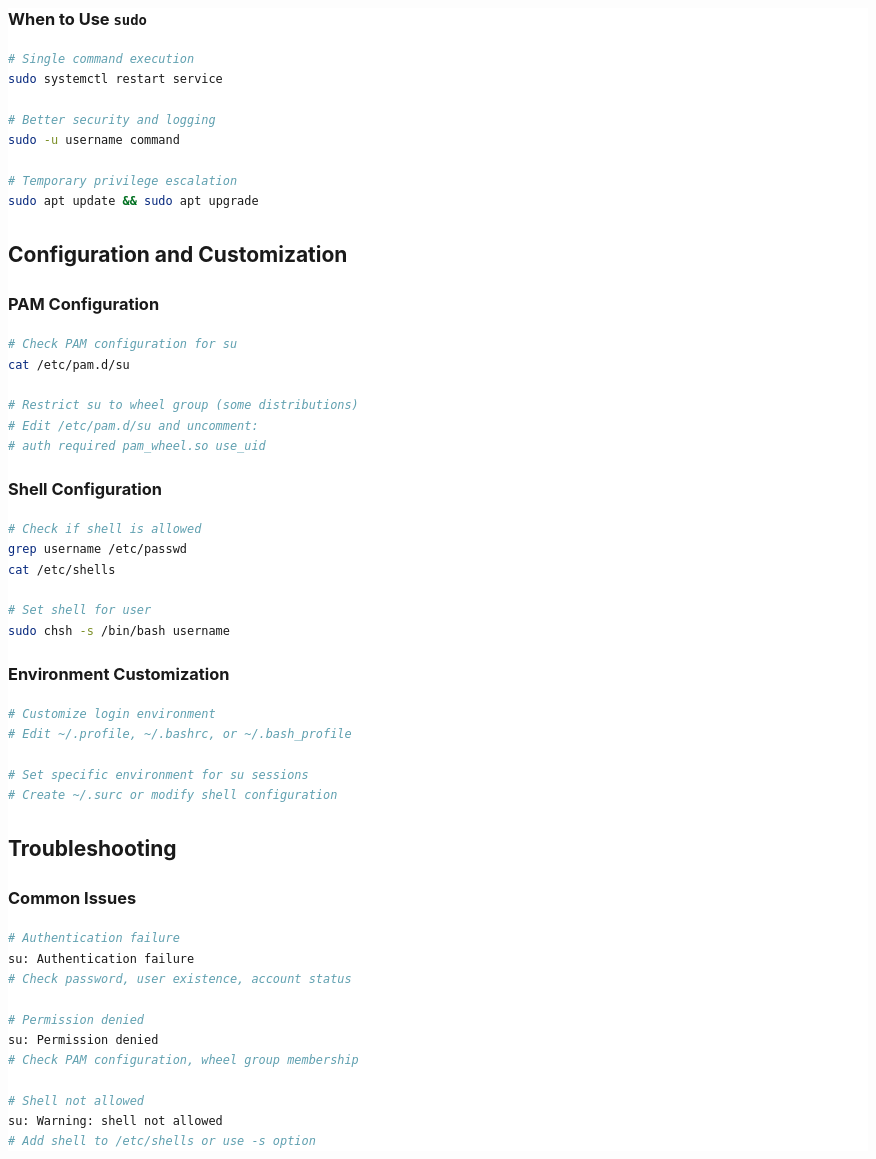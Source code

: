 ### When to Use `sudo`

```bash
# Single command execution
sudo systemctl restart service

# Better security and logging
sudo -u username command

# Temporary privilege escalation
sudo apt update && sudo apt upgrade
```

## Configuration and Customization

### PAM Configuration

```bash
# Check PAM configuration for su
cat /etc/pam.d/su

# Restrict su to wheel group (some distributions)
# Edit /etc/pam.d/su and uncomment:
# auth required pam_wheel.so use_uid
```

### Shell Configuration

```bash
# Check if shell is allowed
grep username /etc/passwd
cat /etc/shells

# Set shell for user
sudo chsh -s /bin/bash username
```

### Environment Customization

```bash
# Customize login environment
# Edit ~/.profile, ~/.bashrc, or ~/.bash_profile

# Set specific environment for su sessions
# Create ~/.surc or modify shell configuration
```

## Troubleshooting

### Common Issues

```bash
# Authentication failure
su: Authentication failure
# Check password, user existence, account status

# Permission denied
su: Permission denied
# Check PAM configuration, wheel group membership

# Shell not allowed
su: Warning: shell not allowed
# Add shell to /etc/shells or use -s option
```
